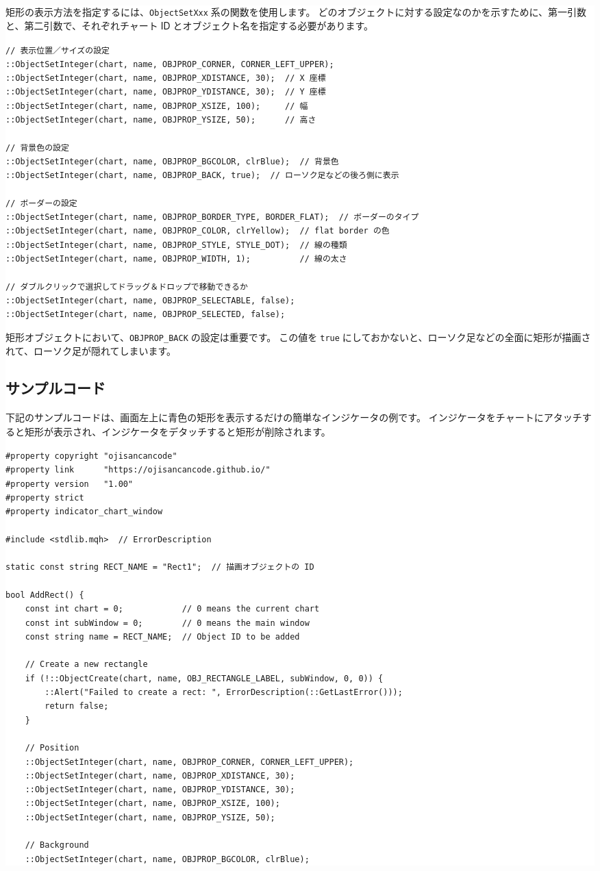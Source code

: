 矩形の表示方法を指定するには、`ObjectSetXxx` 系の関数を使用します。
どのオブジェクトに対する設定なのかを示すために、第一引数と、第二引数で、それぞれチャート ID とオブジェクト名を指定する必要があります。

```mql
// 表示位置／サイズの設定
::ObjectSetInteger(chart, name, OBJPROP_CORNER, CORNER_LEFT_UPPER);
::ObjectSetInteger(chart, name, OBJPROP_XDISTANCE, 30);  // X 座標
::ObjectSetInteger(chart, name, OBJPROP_YDISTANCE, 30);  // Y 座標
::ObjectSetInteger(chart, name, OBJPROP_XSIZE, 100);     // 幅
::ObjectSetInteger(chart, name, OBJPROP_YSIZE, 50);      // 高さ

// 背景色の設定
::ObjectSetInteger(chart, name, OBJPROP_BGCOLOR, clrBlue);  // 背景色
::ObjectSetInteger(chart, name, OBJPROP_BACK, true);  // ローソク足などの後ろ側に表示

// ボーダーの設定
::ObjectSetInteger(chart, name, OBJPROP_BORDER_TYPE, BORDER_FLAT);  // ボーダーのタイプ
::ObjectSetInteger(chart, name, OBJPROP_COLOR, clrYellow);  // flat border の色
::ObjectSetInteger(chart, name, OBJPROP_STYLE, STYLE_DOT);  // 線の種類
::ObjectSetInteger(chart, name, OBJPROP_WIDTH, 1);          // 線の太さ

// ダブルクリックで選択してドラッグ＆ドロップで移動できるか
::ObjectSetInteger(chart, name, OBJPROP_SELECTABLE, false);
::ObjectSetInteger(chart, name, OBJPROP_SELECTED, false);
```

矩形オブジェクトにおいて、`OBJPROP_BACK` の設定は重要です。
この値を `true` にしておかないと、ローソク足などの全面に矩形が描画されて、ローソク足が隠れてしまいます。


サンプルコード
----

下記のサンプルコードは、画面左上に青色の矩形を表示するだけの簡単なインジケータの例です。
インジケータをチャートにアタッチすると矩形が表示され、インジケータをデタッチすると矩形が削除されます。

```mql
#property copyright "ojisancancode"
#property link      "https://ojisancancode.github.io/"
#property version   "1.00"
#property strict
#property indicator_chart_window

#include <stdlib.mqh>  // ErrorDescription

static const string RECT_NAME = "Rect1";  // 描画オブジェクトの ID

bool AddRect() {
    const int chart = 0;            // 0 means the current chart
    const int subWindow = 0;        // 0 means the main window
    const string name = RECT_NAME;  // Object ID to be added

    // Create a new rectangle
    if (!::ObjectCreate(chart, name, OBJ_RECTANGLE_LABEL, subWindow, 0, 0)) {
        ::Alert("Failed to create a rect: ", ErrorDescription(::GetLastError()));
        return false;
    }

    // Position
    ::ObjectSetInteger(chart, name, OBJPROP_CORNER, CORNER_LEFT_UPPER);
    ::ObjectSetInteger(chart, name, OBJPROP_XDISTANCE, 30);
    ::ObjectSetInteger(chart, name, OBJPROP_YDISTANCE, 30);
    ::ObjectSetInteger(chart, name, OBJPROP_XSIZE, 100);
    ::ObjectSetInteger(chart, name, OBJPROP_YSIZE, 50);

    // Background
    ::ObjectSetInteger(chart, name, OBJPROP_BGCOLOR, clrBlue);
```